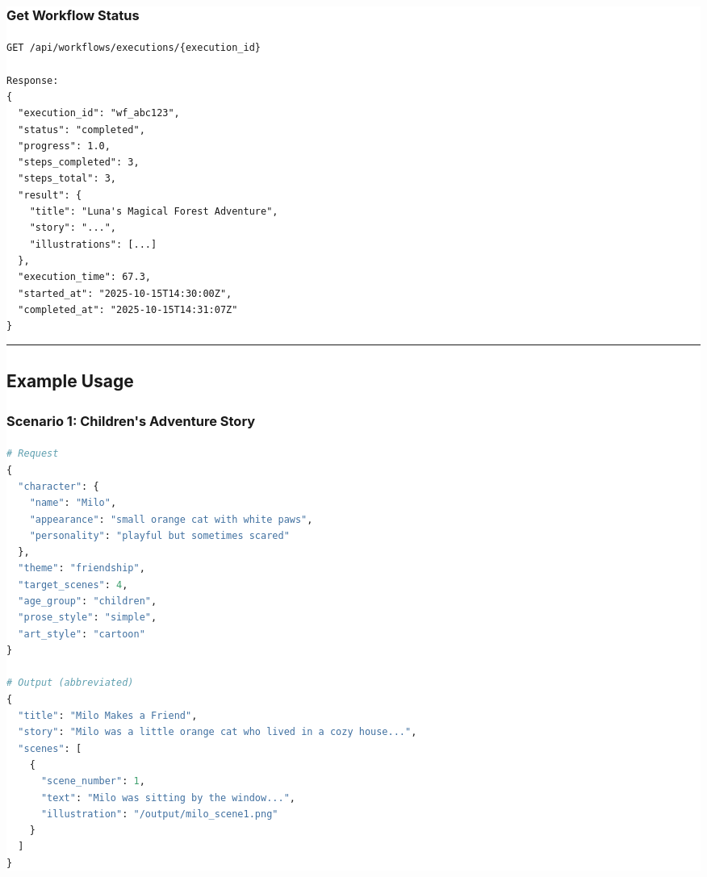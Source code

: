 ### Get Workflow Status

```http
GET /api/workflows/executions/{execution_id}

Response:
{
  "execution_id": "wf_abc123",
  "status": "completed",
  "progress": 1.0,
  "steps_completed": 3,
  "steps_total": 3,
  "result": {
    "title": "Luna's Magical Forest Adventure",
    "story": "...",
    "illustrations": [...]
  },
  "execution_time": 67.3,
  "started_at": "2025-10-15T14:30:00Z",
  "completed_at": "2025-10-15T14:31:07Z"
}
```

---

## Example Usage

### Scenario 1: Children's Adventure Story

```python
# Request
{
  "character": {
    "name": "Milo",
    "appearance": "small orange cat with white paws",
    "personality": "playful but sometimes scared"
  },
  "theme": "friendship",
  "target_scenes": 4,
  "age_group": "children",
  "prose_style": "simple",
  "art_style": "cartoon"
}

# Output (abbreviated)
{
  "title": "Milo Makes a Friend",
  "story": "Milo was a little orange cat who lived in a cozy house...",
  "scenes": [
    {
      "scene_number": 1,
      "text": "Milo was sitting by the window...",
      "illustration": "/output/milo_scene1.png"
    }
  ]
}
```
